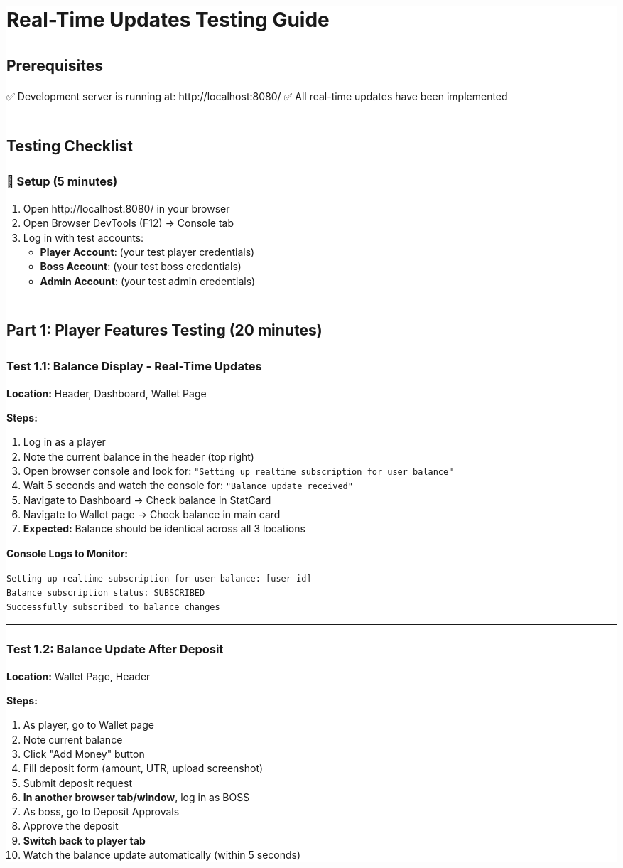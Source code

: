 # Real-Time Updates Testing Guide

## Prerequisites
✅ Development server is running at: http://localhost:8080/
✅ All real-time updates have been implemented

---

## Testing Checklist

### 🔐 Setup (5 minutes)
1. Open http://localhost:8080/ in your browser
2. Open Browser DevTools (F12) → Console tab
3. Log in with test accounts:
   - **Player Account**: (your test player credentials)
   - **Boss Account**: (your test boss credentials)
   - **Admin Account**: (your test admin credentials)

---

## Part 1: Player Features Testing (20 minutes)

### Test 1.1: Balance Display - Real-Time Updates
**Location:** Header, Dashboard, Wallet Page

**Steps:**
1. Log in as a player
2. Note the current balance in the header (top right)
3. Open browser console and look for: `"Setting up realtime subscription for user balance"`
4. Wait 5 seconds and watch the console for: `"Balance update received"`
5. Navigate to Dashboard → Check balance in StatCard
6. Navigate to Wallet page → Check balance in main card
7. **Expected:** Balance should be identical across all 3 locations

**Console Logs to Monitor:**
```
Setting up realtime subscription for user balance: [user-id]
Balance subscription status: SUBSCRIBED
Successfully subscribed to balance changes
```

---

### Test 1.2: Balance Update After Deposit
**Location:** Wallet Page, Header

**Steps:**
1. As player, go to Wallet page
2. Note current balance
3. Click "Add Money" button
4. Fill deposit form (amount, UTR, upload screenshot)
5. Submit deposit request
6. **In another browser tab/window**, log in as BOSS
7. As boss, go to Deposit Approvals
8. Approve the deposit
9. **Switch back to player tab**
10. Watch the balance update automatically (within 5 seconds)
